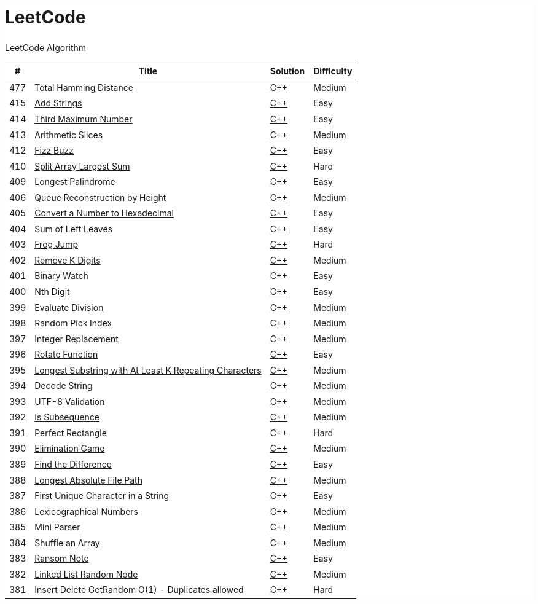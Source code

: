 LeetCode
========

LeetCode Algorithm




| #    | Title                                    | Solution                                 | Difficulty |
| ---- | ---------------------------------------- | ---------------------------------------- | ---------- |
| 477  | [Total Hamming Distance](https://leetcode.com/problems/total-hamming-distance/) | [C++](./algorithms/cpp/totalHammingDistance/totalHammingDistance.cpp) | Medium     |
| 415  | [Add Strings](https://leetcode.com/problems/add-strings/) | [C++](./algorithms/cpp/addStrings/AddStrings.cpp) | Easy       |
| 414  | [Third Maximum Number](https://leetcode.com/problems/third-maximum-number/) | [C++](./algorithms/cpp/thirdMaximumNumber/ThirdMaximumNumber.cpp) | Easy       |
| 413  | [Arithmetic Slices](https://leetcode.com/problems/arithmetic-slices/) | [C++](./algorithms/cpp/arithmeticSlices/ArithmeticSlices.cpp) | Medium     |
| 412  | [Fizz Buzz](https://leetcode.com/problems/fizz-buzz/) | [C++](./algorithms/cpp/fizzBuzz/FizzBuzz.cpp) | Easy       |
| 410  | [Split Array Largest Sum](https://leetcode.com/problems/split-array-largest-sum/) | [C++](./algorithms/cpp/splitArrayLargestSum/SplitArrayLargestSum.cpp) | Hard       |
| 409  | [Longest Palindrome](https://leetcode.com/problems/longest-palindrome/) | [C++](./algorithms/cpp/longestPalindrome/LongestPalindrome.cpp) | Easy       |
| 406  | [Queue Reconstruction by Height](https://leetcode.com/problems/queue-reconstruction-by-height/) | [C++](./algorithms/cpp/queueReconstructionByHeight/QueueReconstructionByHeight.cpp) | Medium     |
| 405  | [Convert a Number to Hexadecimal](https://leetcode.com/problems/convert-a-number-to-hexadecimal/) | [C++](./algorithms/cpp/convertANumberToHexadecimal/ConvertANumberToHexadecimal.cpp) | Easy       |
| 404  | [Sum of Left Leaves](https://leetcode.com/problems/sum-of-left-leaves/) | [C++](./algorithms/cpp/sumOfLeftLeaves/SumOfLeftLeaves.cpp) | Easy       |
| 403  | [Frog Jump](https://leetcode.com/problems/frog-jump/) | [C++](./algorithms/cpp/frogJump/FrogJump.cpp) | Hard       |
| 402  | [Remove K Digits](https://leetcode.com/problems/remove-k-digits/) | [C++](./algorithms/cpp/removeKDigits/RemoveKDigits.cpp) | Medium     |
| 401  | [Binary Watch](https://leetcode.com/problems/binary-watch/) | [C++](./algorithms/cpp/binaryWatch/BinaryWatch.cpp) | Easy       |
| 400  | [Nth Digit](https://leetcode.com/problems/nth-digit/) | [C++](./algorithms/cpp/nthDigit/NthDigit.cpp) | Easy       |
| 399  | [Evaluate Division](https://leetcode.com/problems/evaluate-division/) | [C++](./algorithms/cpp/evaluateDivision/EvaluateDivision.cpp) | Medium     |
| 398  | [Random Pick Index](https://leetcode.com/problems/random-pick-index/) | [C++](./algorithms/cpp/randomPickIndex/RandomPickIndex.cpp) | Medium     |
| 397  | [Integer Replacement](https://leetcode.com/problems/integer-replacement/) | [C++](./algorithms/cpp/integerReplacement/IntegerReplacement.cpp) | Medium     |
| 396  | [Rotate Function](https://leetcode.com/problems/rotate-function/) | [C++](./algorithms/cpp/rotateFunction/RotateFunction.cpp) | Easy       |
| 395  | [Longest Substring with At Least K Repeating Characters](https://leetcode.com/problems/longest-substring-with-at-least-k-repeating-characters/) | [C++](./algorithms/cpp/longestSubstringWithAtLeastKRepeatingCharacters/LongestSubstringWithAtLeastKRepeatingCharacters.cpp) | Medium     |
| 394  | [Decode String](https://leetcode.com/problems/decode-string/) | [C++](./algorithms/cpp/decodeString/DecodeString.cpp) | Medium     |
| 393  | [UTF-8 Validation](https://leetcode.com/problems/utf-8-validation/) | [C++](./algorithms/cpp/UTF8Validation/UTF8Validation.cpp) | Medium     |
| 392  | [Is Subsequence](https://leetcode.com/problems/is-subsequence/) | [C++](./algorithms/cpp/isSubsequence/IsSubsequence.cpp) | Medium     |
| 391  | [Perfect Rectangle](https://leetcode.com/problems/perfect-rectangle/) | [C++](./algorithms/cpp/perfectRectangle/PerfectRectangle.cpp) | Hard       |
| 390  | [Elimination Game](https://leetcode.com/problems/elimination-game/) | [C++](./algorithms/cpp/eliminationGame/EliminationGame.cpp) | Medium     |
| 389  | [Find the Difference](https://leetcode.com/problems/find-the-difference/) | [C++](./algorithms/cpp/findTheDifference/FindTheDifference.cpp) | Easy       |
| 388  | [Longest Absolute File Path](https://leetcode.com/problems/longest-absolute-file-path/) | [C++](./algorithms/cpp/longestAbsoluteFilePath/LongestAbsoluteFilePath.cpp) | Medium     |
| 387  | [First Unique Character in a String](https://leetcode.com/problems/first-unique-character-in-a-string/) | [C++](./algorithms/cpp/firstUniqueCharacterInAString/FirstUniqueCharacterInAString.cpp) | Easy       |
| 386  | [Lexicographical Numbers](https://leetcode.com/problems/lexicographical-numbers/) | [C++](./algorithms/cpp/lexicographicalNumbers/LexicographicalNumbers.cpp) | Medium     |
| 385  | [Mini Parser](https://leetcode.com/problems/mini-parser/) | [C++](./algorithms/cpp/miniParser/MiniParser.cpp) | Medium     |
| 384  | [Shuffle an Array](https://leetcode.com/problems/shuffle-an-array/) | [C++](./algorithms/cpp/shuffleAnArray/ShuffleAnArray.cpp) | Medium     |
| 383  | [Ransom Note](https://leetcode.com/problems/ransom-note/) | [C++](./algorithms/cpp/ransomNote/RansomNote.cpp) | Easy       |
| 382  | [Linked List Random Node](https://leetcode.com/problems/linked-list-random-node/) | [C++](./algorithms/cpp/linkedListRandomNode/LinkedListRandomNode.cpp) | Medium     |
| 381  | [Insert Delete GetRandom O(1) - Duplicates allowed](https://leetcode.com/problems/insert-delete-getrandom-o1-duplicates-allowed/) | [C++](./algorithms/cpp/insertDeleteGetRandom/InsertDeleteGetrandomO1DuplicatesAllowed.cpp) | Hard       |